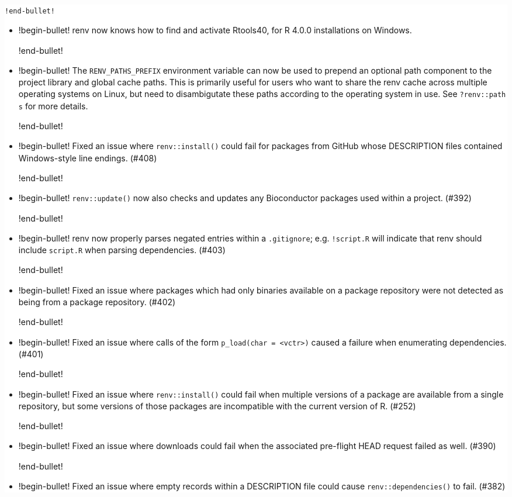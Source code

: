     !end-bullet!
-   !begin-bullet!
    renv now knows how to find and activate Rtools40, for R 4.0.0
    installations on Windows.

    !end-bullet!
-   !begin-bullet!
    The `RENV_PATHS_PREFIX` environment variable can now be used to
    prepend an optional path component to the project library and global
    cache paths. This is primarily useful for users who want to share
    the renv cache across multiple operating systems on Linux, but need
    to disambigutate these paths according to the operating system in
    use. See `?renv::paths` for more details.

    !end-bullet!
-   !begin-bullet!
    Fixed an issue where `renv::install()` could fail for packages from
    GitHub whose DESCRIPTION files contained Windows-style line endings.
    (#408)

    !end-bullet!
-   !begin-bullet!
    `renv::update()` now also checks and updates any Bioconductor
    packages used within a project. (#392)

    !end-bullet!
-   !begin-bullet!
    renv now properly parses negated entries within a `.gitignore`; e.g.
    `!script.R` will indicate that renv should include `script.R` when
    parsing dependencies. (#403)

    !end-bullet!
-   !begin-bullet!
    Fixed an issue where packages which had only binaries available on a
    package repository were not detected as being from a package
    repository. (#402)

    !end-bullet!
-   !begin-bullet!
    Fixed an issue where calls of the form `p_load(char = <vctr>)`
    caused a failure when enumerating dependencies. (#401)

    !end-bullet!
-   !begin-bullet!
    Fixed an issue where `renv::install()` could fail when multiple
    versions of a package are available from a single repository, but
    some versions of those packages are incompatible with the current
    version of R. (#252)

    !end-bullet!
-   !begin-bullet!
    Fixed an issue where downloads could fail when the associated
    pre-flight HEAD request failed as well. (#390)

    !end-bullet!
-   !begin-bullet!
    Fixed an issue where empty records within a DESCRIPTION file could
    cause `renv::dependencies()` to fail. (#382)
